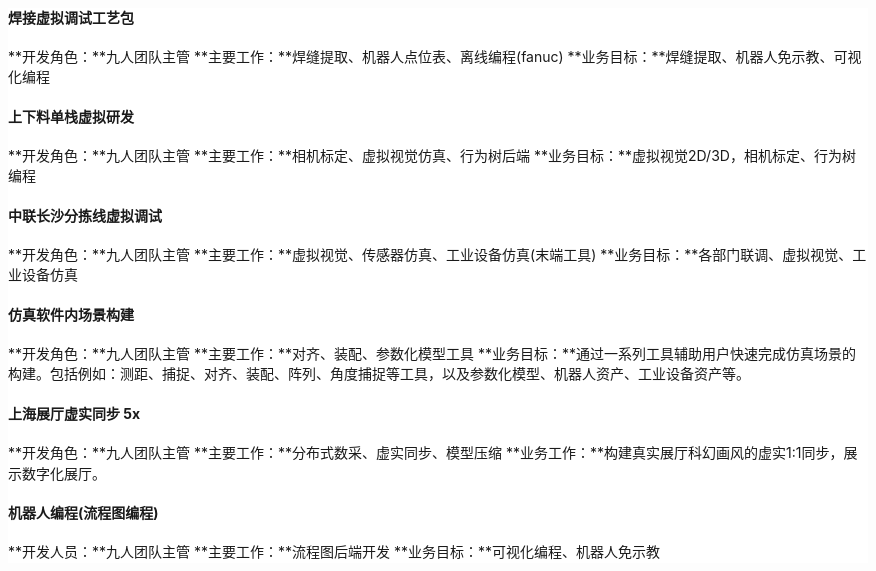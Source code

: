 <video src="./videos/20240314%E8%8A%82%E6%8B%8D%E4%BB%BF%E7%9C%9F.mp4" style="width: 100%; height: 100%;" controls muted></video>

#### 焊接虚拟调试工艺包

**开发角色：**九人团队主管
**主要工作：**焊缝提取、机器人点位表、离线编程(fanuc)
**业务目标：**焊缝提取、机器人免示教、可视化编程

<video src="./videos/20231215%E7%84%8A%E6%8E%A5%E7%B4%A0%E6%9D%901.mp4" style="width: 100%; height: 100%;" controls="controls"></video>

#### 上下料单栈虚拟研发

**开发角色：**九人团队主管
**主要工作：**相机标定、虚拟视觉仿真、行为树后端
**业务目标：**虚拟视觉2D/3D，相机标定、行为树编程

<video src="./videos/20220531%E4%B8%8A%E4%B8%8B%E6%96%99%E8%99%9A%E6%8B%9F%E8%B0%83%E8%AF%95.mp4" style="width: 100%; height: 100%;" controls="controls"></video>

#### 中联长沙分拣线虚拟调试

**开发角色：**九人团队主管
**主要工作：**虚拟视觉、传感器仿真、工业设备仿真(末端工具)
**业务目标：**各部门联调、虚拟视觉、工业设备仿真

<video src="./videos/20220609%E4%B8%AD%E8%81%94%E9%95%BF%E6%B2%99.mp4" style="width: 100%; height: 100%;" controls="controls" muted></video>

#### 仿真软件内场景构建

**开发角色：**九人团队主管
**主要工作：**对齐、装配、参数化模型工具
**业务目标：**通过一系列工具辅助用户快速完成仿真场景的构建。包括例如：测距、捕捉、对齐、装配、阵列、角度捕捉等工具，以及参数化模型、机器人资产、工业设备资产等。

<video src="./videos/20230107%E7%94%A8%E6%88%B7%E6%9E%84%E5%BB%BA%E5%9C%BA%E6%99%AF_%E4%B8%80%E5%88%86%E9%92%9F%E7%89%88.mp4" style="width: 100%; height: 100%;" controls="controls"></video>

#### 上海展厅虚实同步 5x

**开发角色：**九人团队主管
**主要工作：**分布式数采、虚实同步、模型压缩
**业务工作：**构建真实展厅科幻画风的虚实1:1同步，展示数字化展厅。

<video src="./videos/20220801%E4%B8%8A%E6%B5%B7%E5%B1%95%E5%8E%85_5x.mp4" style="width: 100%; height: 100%;" controls="controls"></video>

#### 机器人编程(流程图编程)

**开发人员：**九人团队主管
**主要工作：**流程图后端开发
**业务目标：**可视化编程、机器人免示教

<video src="./videos/20230118%E6%9C%BA%E5%99%A8%E4%BA%BA%E7%BC%96%E7%A8%8B.mp4" style="width: 100%; height: 100%;" controls="controls"></video>
